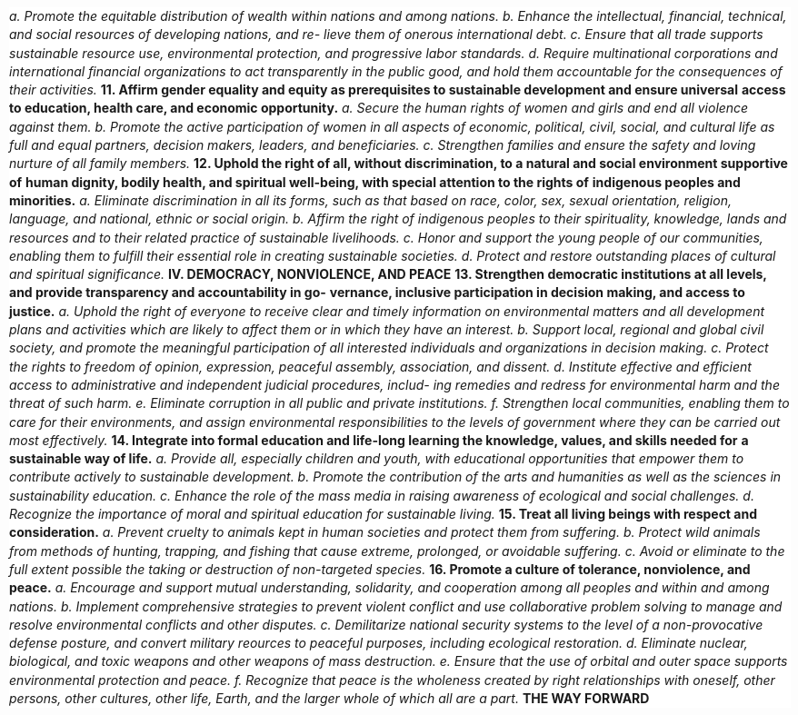 _a. Promote the equitable distribution of wealth within nations and among nations._ _b. Enhance the intellectual, financial, technical, and social resources of developing nations, and re-_ _lieve them of onerous international debt._ _c. Ensure that all trade supports sustainable resource use, environmental protection, and progressive_ _labor standards._ _d. Require multinational corporations and international financial organizations to act transparently_ _in the public good, and hold them accountable for the consequences of their activities._
**11. Affirm gender equality and equity as prerequisites to sustainable development and ensure universal**
**access to education, health care, and economic opportunity.**
_a. Secure the human rights of women and girls and end all violence against them._ _b. Promote the active participation of women in all aspects of economic, political, civil, social, and_ _cultural life as full and equal partners, decision makers, leaders, and beneficiaries._ _c. Strengthen families and ensure the safety and loving nurture of all family members._
**12. Uphold the right of all, without discrimination, to a natural and social environment supportive of**
**human dignity, bodily health, and spiritual well-being, with special attention to the rights of**
**indigenous peoples and minorities.**
_a. Eliminate discrimination in all its forms, such as that based on race, color, sex, sexual orientation,_ _religion, language, and national, ethnic or social origin._ _b. Affirm the right of indigenous peoples to their spirituality, knowledge, lands and resources and to_ _their related practice of sustainable livelihoods._ _c. Honor and support the young people of our communities, enabling them to fulfill their essential_ _role in creating sustainable societies._ _d. Protect and restore outstanding places of cultural and spiritual significance._
**IV. DEMOCRACY, NONVIOLENCE, AND PEACE**
**13. Strengthen democratic institutions at all levels, and provide transparency and accountability in go-**
**vernance, inclusive participation in decision making, and access to justice.**
_a. Uphold the right of everyone to receive clear and timely information on environmental matters and_ _all development plans and activities which are likely to affect them or in which they have an interest._ _b. Support local, regional and global civil society, and promote the meaningful participation of all_ _interested individuals and organizations in decision making._ _c. Protect the rights to freedom of opinion, expression, peaceful assembly, association, and dissent._ _d. Institute effective and efficient access to administrative and independent judicial procedures, includ-_ _ing remedies and redress for environmental harm and the threat of such harm._ _e. Eliminate corruption in all public and private institutions._ _f. Strengthen local communities, enabling them to care for their environments, and assign environmental_ _responsibilities to the levels of government where they can be carried out most effectively._
**14. Integrate into formal education and life-long learning the knowledge, values, and skills needed for**
**a sustainable way of life.**
_a. Provide all, especially children and youth, with educational opportunities that empower them to_ _contribute actively to sustainable development._ _b. Promote the contribution of the arts and humanities as well as the sciences in sustainability education._ _c. Enhance the role of the mass media in raising awareness of ecological and social challenges._ _d. Recognize the importance of moral and spiritual education for sustainable living._
**15. Treat all living beings with respect and consideration.**
_a. Prevent cruelty to animals kept in human societies and protect them from suffering._ _b. Protect wild animals from methods of hunting, trapping, and fishing that cause extreme, prolonged,_ _or avoidable suffering._ _c. Avoid or eliminate to the full extent possible the taking or destruction of non-targeted species._
**16. Promote a culture of tolerance, nonviolence, and peace.**
_a. Encourage and support mutual understanding, solidarity, and cooperation among all peoples and_ _within and among nations._ _b. Implement comprehensive strategies to prevent violent conflict and use collaborative problem solving_ _to manage and resolve environmental conflicts and other disputes._ _c. Demilitarize national security systems to the level of a non-provocative defense posture, and convert_ _military reources to peaceful purposes, including ecological restoration._ _d. Eliminate nuclear, biological, and toxic weapons and other weapons of mass destruction._ _e. Ensure that the use of orbital and outer space supports environmental protection and peace._ _f. Recognize that peace is the wholeness created by right relationships with oneself, other persons,_ _other cultures, other life, Earth, and the larger whole of which all are a part._
**THE WAY FORWARD**